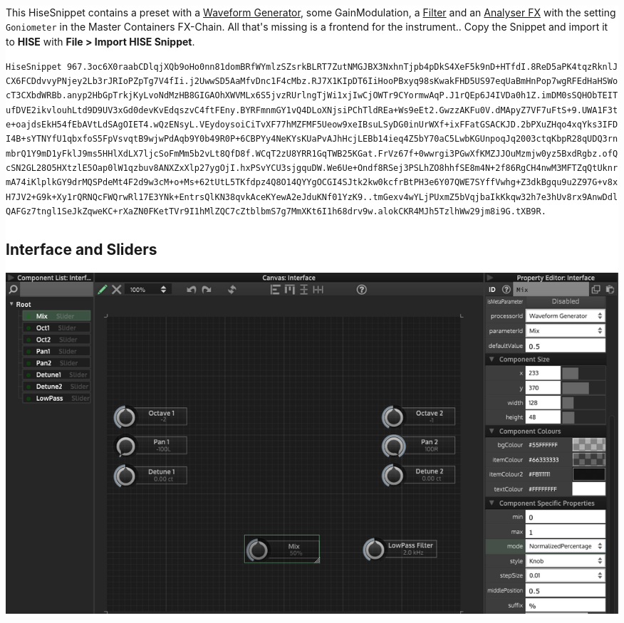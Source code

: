 This HiseSnippet contains a preset with a [Waveform Generator](/hise-modules/sound-generators/list/wavesynth), some GainModulation, a [Filter]() and an [Analyser FX](/hise-modules/effects/list/analyser) with the setting `Goniometer` in the Master Containers FX-Chain. All that's missing is a frontend for the instrument.. Copy the Snippet and import it to **HISE** with **File > Import HISE Snippet**.

```
HiseSnippet 967.3oc6X0raabCDlqjXQb9oHo0nn81domBRfWYmlzSZsrkBLRT7ZutNMGJBX3NxhnTjpb4pDkS4XeF5k9nD+HTfdI.8ReD5aPK4tqzRknlJCX6FCDdvvyPNjey2Lb3rJRIoPZpTg7V4fIi.j2UwwSD5AaMfvDnc1F4cMbz.RJ7X1KIpDT6IiHooPBxyq98sKwakFHD5US97eqUaBmHnPop7wgRFEdHaHSWocT3CXbdWRBb.anyp2HbGpTrkjKyLvoNdMzHB8GIGAOhXWVMLx6S5jvzRUrlngTjWi1xjIwCjOWTr9CYormwAqP.J1rQEp6J4IVDa0h1Z.imDM0sSQHObTEITufDVE2ikvlouhLtd9D9UV3xGd0devKvEdqszvC4ftFEny.BYRFmnmGY1vQ4DLoXNjsiPChTldREa+Ws9eEt2.GwzzAKFu0V.dMApyZ7VF7uFtS+9.UWA1F3te+oajdsEkH54fEbAVtLdSAgOIET4.wQzENsyL.VEydoysoiCiTvXF77hMZFMF5Ueow9xeIBsuLSyDG0inUrWXf+ixFFatGSACKJD.2bPXuZHqo4xqYks3IFDI4B+sYTNYfU1qbxfoS5FpVsvqtB9wjwPdAqb9Y0b49R0P+6CBPYy4NeKYsKUaPvAJhHcjLEBb14ieq4Z5bY70aC5LwbKGUnpoqJq2003ctqKbpR28qUDQ3rnmbrQ1Y9mD1yFklJ9ms5HHlXdLX7ljcSoFmMm5b2vLt8QfD8f.WCqT2zU8YRR1GqTWB25KGat.FrVz67f+0wwrgi3PGwXfKMZJJOuMzmjw0yz5BxdRgbz.ofQcSN2GL28O5HXtzlE5Oap0lW1qzbuv8ANXZxXlp27ygOjI.hxPSvYCU3sjgquDW.We6Ue+Ondf8RSej3PSLhZO8hhfSE8m4N+2f86RgCH4nwM3MFTZqQtUknrmA74iKlplkGY9drMQSPdeMt4F2d9w3cM+o+Ms+62tUtL5TKfdpz4Q8O14QYYgOCGI4SJtk2kw0kcfrBtPH3e6Y07QWE7SYffVwhg+Z3dkBgqu9u2Z97G+v8xH7JV2+G9k+Xy1rQRNQcFWQrwRl17E3YNk+EntrsQlKN38qvkAceKYewA2eJduKNf01YzK9..tmGexv4wYLjPUxmZ5bVqjbaIkKkqw32h7e3hUv8rx9AnwDdlQAFGz7tngl1SeJkZqweKC+rXaZN0FKetTVr9I1hMlZQC7cZtblbmS7g7MmXKt6I1h68drv9w.alokCKR4MJh5TzlhWw29jm8i9G.tXB9R.
```


## Interface and Sliders


![phasewizard_sliders](images/custom/phasewizard_sliders.png)
